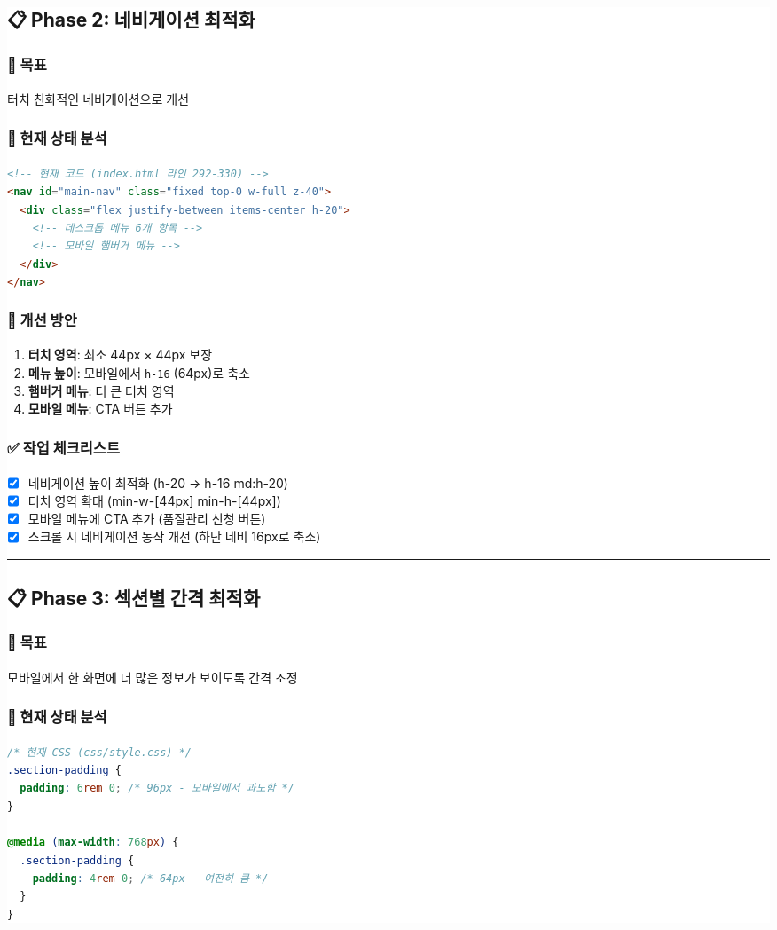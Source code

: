 
## 📋 Phase 2: 네비게이션 최적화

### 🎯 목표
터치 친화적인 네비게이션으로 개선

### 📝 현재 상태 분석
```html
<!-- 현재 코드 (index.html 라인 292-330) -->
<nav id="main-nav" class="fixed top-0 w-full z-40">
  <div class="flex justify-between items-center h-20">
    <!-- 데스크톱 메뉴 6개 항목 -->
    <!-- 모바일 햄버거 메뉴 -->
  </div>
</nav>
```

### 🔧 개선 방안
1. **터치 영역**: 최소 44px × 44px 보장
2. **메뉴 높이**: 모바일에서 `h-16` (64px)로 축소
3. **햄버거 메뉴**: 더 큰 터치 영역
4. **모바일 메뉴**: CTA 버튼 추가

### ✅ 작업 체크리스트
- [x] 네비게이션 높이 최적화 (h-20 → h-16 md:h-20)
- [x] 터치 영역 확대 (min-w-[44px] min-h-[44px])
- [x] 모바일 메뉴에 CTA 추가 (품질관리 신청 버튼)
- [x] 스크롤 시 네비게이션 동작 개선 (하단 네비 16px로 축소)

---

## 📋 Phase 3: 섹션별 간격 최적화

### 🎯 목표
모바일에서 한 화면에 더 많은 정보가 보이도록 간격 조정

### 📝 현재 상태 분석
```css
/* 현재 CSS (css/style.css) */
.section-padding {
  padding: 6rem 0; /* 96px - 모바일에서 과도함 */
}

@media (max-width: 768px) {
  .section-padding {
    padding: 4rem 0; /* 64px - 여전히 큼 */
  }
}
```
